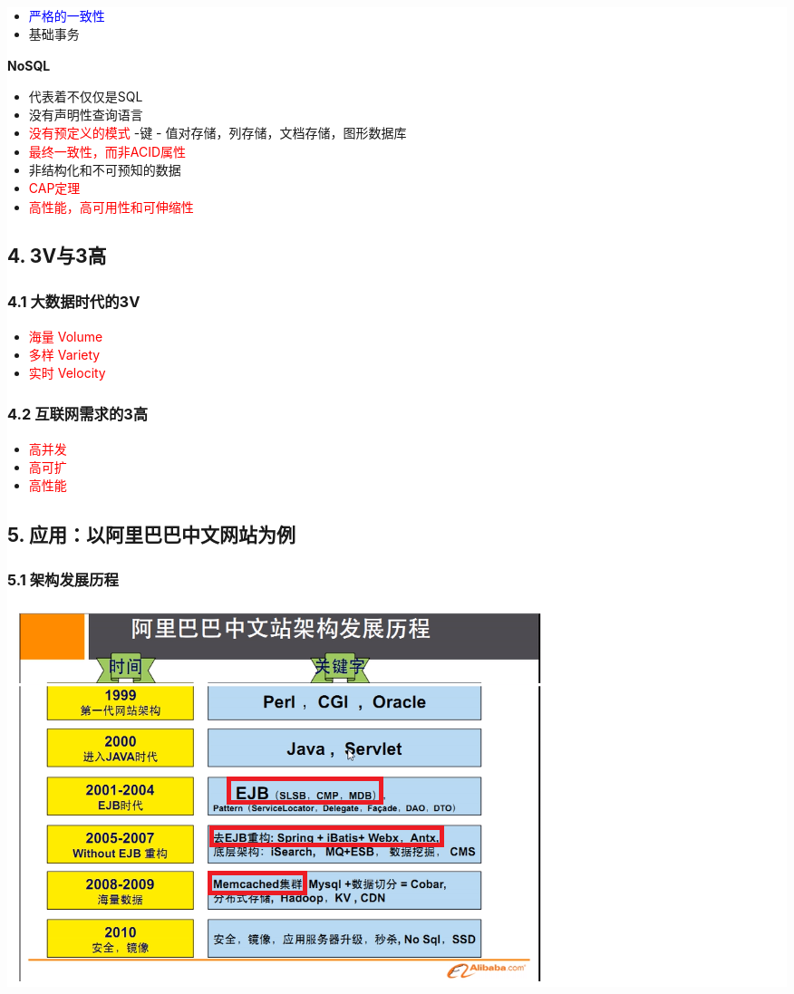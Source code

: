 - <font color=blue>严格的一致性</font>
- 基础事务


**NoSQL**
- 代表着不仅仅是SQL
- 没有声明性查询语言
- <font color=red>没有预定义的模式</font>
-键 - 值对存储，列存储，文档存储，图形数据库
- <font color=red>最终一致性，而非ACID属性</font>
- 非结构化和不可预知的数据
- <font color=red>CAP定理</font>
- <font color=red>高性能，高可用性和可伸缩性</font>  
## 4. 3V与3高  
### 4.1 大数据时代的3V  
- <font color=red>海量 Volume</font>
- <font color=red>多样 Variety</font>
- <font color=red>实时 Velocity</font>
### 4.2 互联网需求的3高  
- <font color=red>高并发</font>
- <font color=red>高可扩</font>
- <font color=red>高性能</font>
## 5. 应用：以阿里巴巴中文网站为例  
### 5.1 架构发展历程  
![](_v_images/20190806172556335_23988.png)  